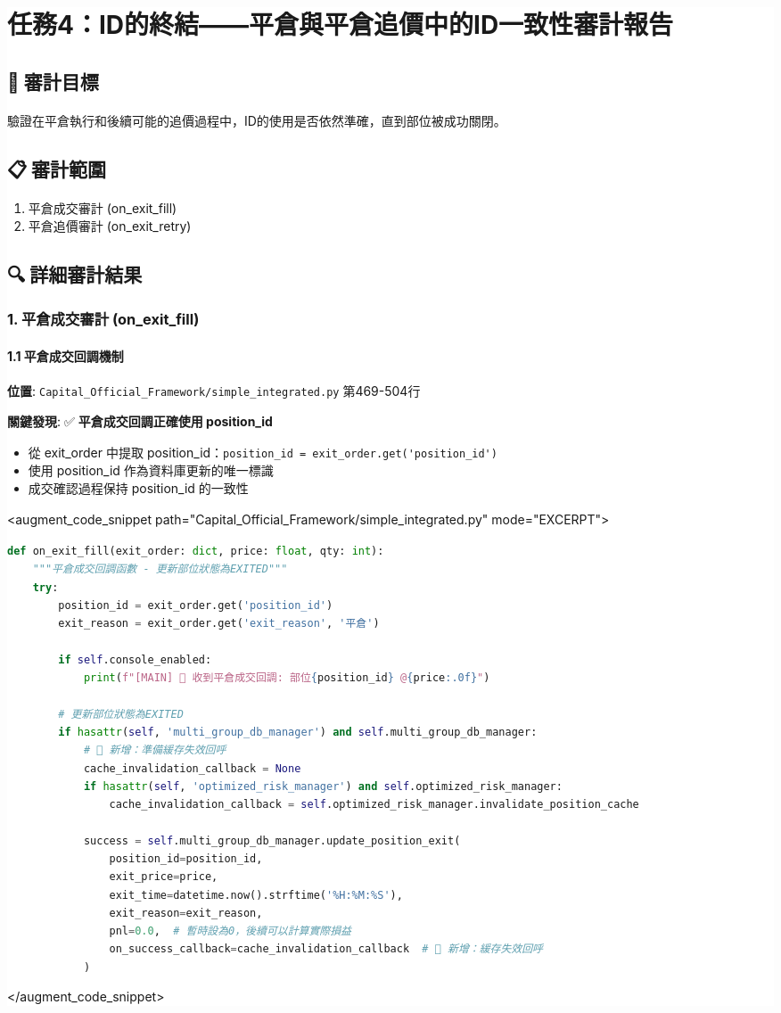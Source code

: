 # 任務4：ID的終結——平倉與平倉追價中的ID一致性審計報告

## 🎯 審計目標
驗證在平倉執行和後續可能的追價過程中，ID的使用是否依然準確，直到部位被成功關閉。

## 📋 審計範圍
1. 平倉成交審計 (on_exit_fill)
2. 平倉追價審計 (on_exit_retry)

## 🔍 詳細審計結果

### 1. 平倉成交審計 (on_exit_fill)

#### 1.1 平倉成交回調機制
**位置**: `Capital_Official_Framework/simple_integrated.py` 第469-504行

**關鍵發現**:
✅ **平倉成交回調正確使用 position_id**
- 從 exit_order 中提取 position_id：`position_id = exit_order.get('position_id')`
- 使用 position_id 作為資料庫更新的唯一標識
- 成交確認過程保持 position_id 的一致性

<augment_code_snippet path="Capital_Official_Framework/simple_integrated.py" mode="EXCERPT">
````python
def on_exit_fill(exit_order: dict, price: float, qty: int):
    """平倉成交回調函數 - 更新部位狀態為EXITED"""
    try:
        position_id = exit_order.get('position_id')
        exit_reason = exit_order.get('exit_reason', '平倉')

        if self.console_enabled:
            print(f"[MAIN] 🎯 收到平倉成交回調: 部位{position_id} @{price:.0f}")

        # 更新部位狀態為EXITED
        if hasattr(self, 'multi_group_db_manager') and self.multi_group_db_manager:
            # 🔧 新增：準備緩存失效回呼
            cache_invalidation_callback = None
            if hasattr(self, 'optimized_risk_manager') and self.optimized_risk_manager:
                cache_invalidation_callback = self.optimized_risk_manager.invalidate_position_cache

            success = self.multi_group_db_manager.update_position_exit(
                position_id=position_id,
                exit_price=price,
                exit_time=datetime.now().strftime('%H:%M:%S'),
                exit_reason=exit_reason,
                pnl=0.0,  # 暫時設為0，後續可以計算實際損益
                on_success_callback=cache_invalidation_callback  # 🔧 新增：緩存失效回呼
            )
````
</augment_code_snippet>
